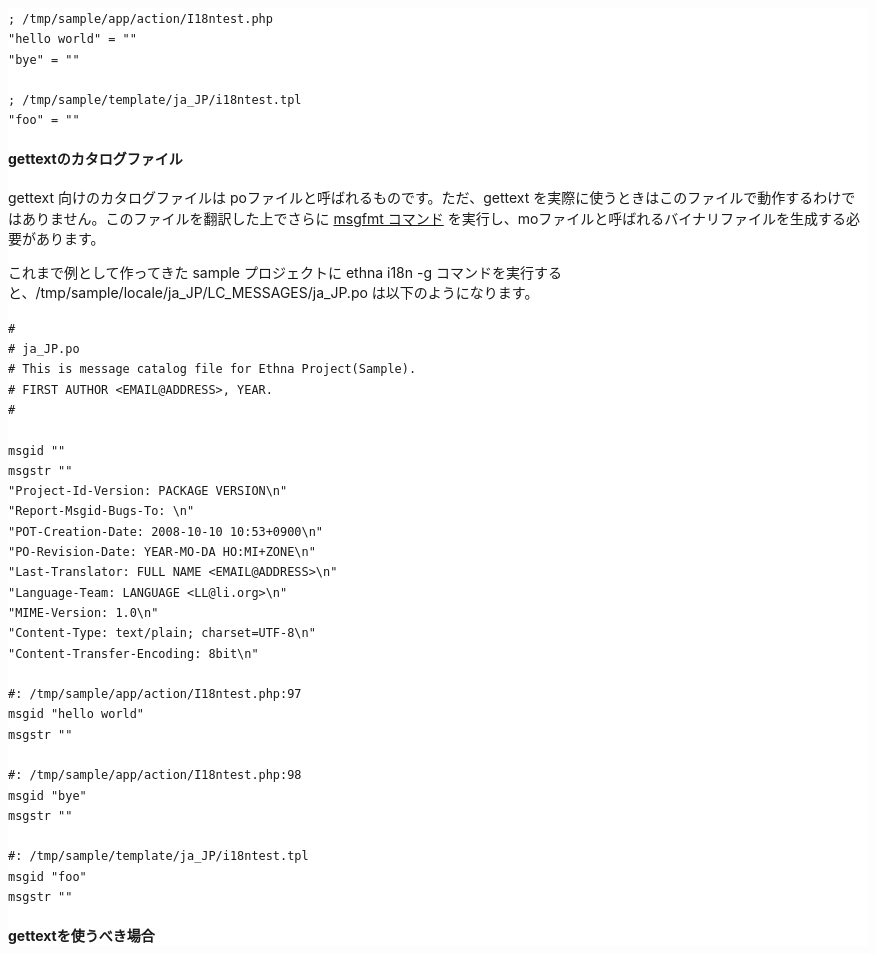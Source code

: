     ; /tmp/sample/app/action/I18ntest.php
    "hello world" = ""
    "bye" = ""
    
    ; /tmp/sample/template/ja_JP/i18ntest.tpl
    "foo" = ""

#### gettextのカタログファイル [](ethna-document-dev_guide-i18n.html#x044a331 "x044a331")

gettext 向けのカタログファイルは poファイルと呼ばれるものです。ただ、gettext を実際に使うときはこのファイルで動作するわけではありません。このファイルを翻訳した上でさらに [msgfmt コマンド](http://www.gnu.org/software/gettext/manual/html_node/msgfmt-Invocation.html#msgfmt-Invocation) を実行し、moファイルと呼ばれるバイナリファイルを生成する必要があります。

これまで例として作ってきた sample プロジェクトに ethna i18n -g コマンドを実行すると、/tmp/sample/locale/ja\_JP/LC\_MESSAGES/ja\_JP.po は以下のようになります。

    #
    # ja_JP.po
    # This is message catalog file for Ethna Project(Sample).
    # FIRST AUTHOR <EMAIL@ADDRESS>, YEAR.
    #
    
    msgid ""
    msgstr ""
    "Project-Id-Version: PACKAGE VERSION\n"
    "Report-Msgid-Bugs-To: \n"
    "POT-Creation-Date: 2008-10-10 10:53+0900\n"
    "PO-Revision-Date: YEAR-MO-DA HO:MI+ZONE\n"
    "Last-Translator: FULL NAME <EMAIL@ADDRESS>\n"
    "Language-Team: LANGUAGE <LL@li.org>\n"
    "MIME-Version: 1.0\n"
    "Content-Type: text/plain; charset=UTF-8\n"
    "Content-Transfer-Encoding: 8bit\n"
    
    #: /tmp/sample/app/action/I18ntest.php:97
    msgid "hello world"
    msgstr ""
    
    #: /tmp/sample/app/action/I18ntest.php:98
    msgid "bye"
    msgstr ""
     
    #: /tmp/sample/template/ja_JP/i18ntest.tpl
    msgid "foo"
    msgstr ""

#### gettextを使うべき場合 [](ethna-document-dev_guide-i18n.html#l4e0ac9b "l4e0ac9b")
